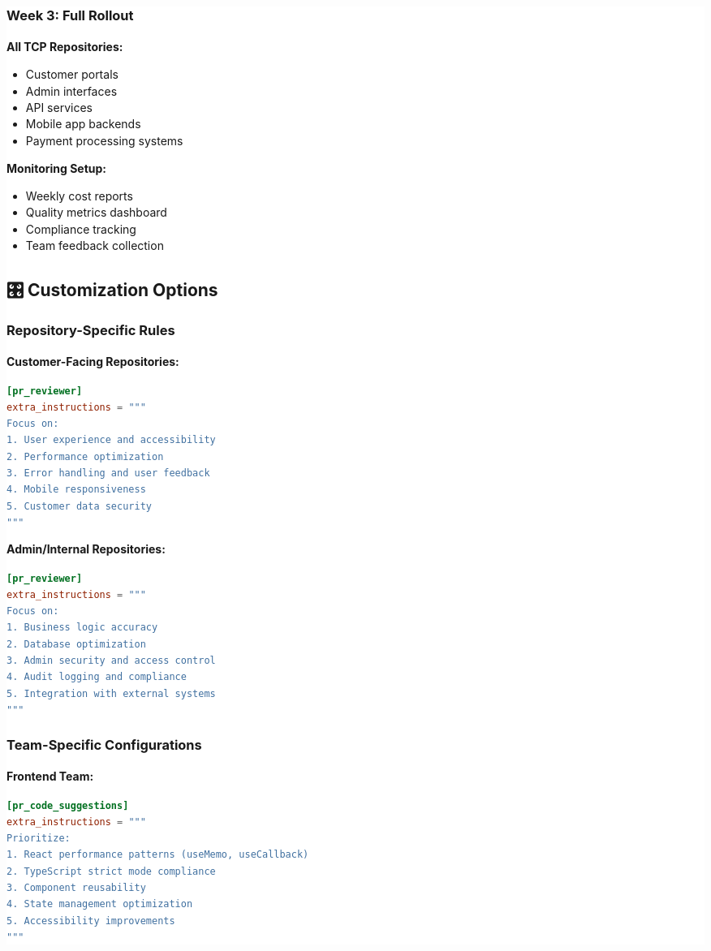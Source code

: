 ### **Week 3: Full Rollout**

**All TCP Repositories:**

- Customer portals
- Admin interfaces
- API services
- Mobile app backends
- Payment processing systems

**Monitoring Setup:**

- Weekly cost reports
- Quality metrics dashboard
- Compliance tracking
- Team feedback collection

## 🎛️ **Customization Options**

### **Repository-Specific Rules**

**Customer-Facing Repositories:**

```toml
[pr_reviewer]
extra_instructions = """
Focus on:
1. User experience and accessibility
2. Performance optimization
3. Error handling and user feedback
4. Mobile responsiveness
5. Customer data security
"""
```

**Admin/Internal Repositories:**

```toml
[pr_reviewer]
extra_instructions = """
Focus on:
1. Business logic accuracy
2. Database optimization
3. Admin security and access control
4. Audit logging and compliance
5. Integration with external systems
"""
```

### **Team-Specific Configurations**

**Frontend Team:**

```toml
[pr_code_suggestions]
extra_instructions = """
Prioritize:
1. React performance patterns (useMemo, useCallback)
2. TypeScript strict mode compliance
3. Component reusability
4. State management optimization
5. Accessibility improvements
"""
```
